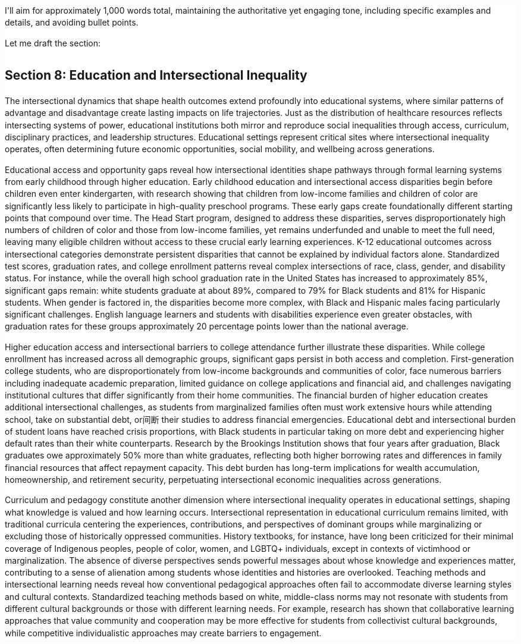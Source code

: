 I'll aim for approximately 1,000 words total, maintaining the authoritative yet engaging tone, including specific examples and details, and avoiding bullet points.

Let me draft the section:

## Section 8: Education and Intersectional Inequality

The intersectional dynamics that shape health outcomes extend profoundly into educational systems, where similar patterns of advantage and disadvantage create lasting impacts on life trajectories. Just as the distribution of healthcare resources reflects intersecting systems of power, educational institutions both mirror and reproduce social inequalities through access, curriculum, disciplinary practices, and leadership structures. Educational settings represent critical sites where intersectional inequality operates, often determining future economic opportunities, social mobility, and wellbeing across generations.

Educational access and opportunity gaps reveal how intersectional identities shape pathways through formal learning systems from early childhood through higher education. Early childhood education and intersectional access disparities begin before children even enter kindergarten, with research showing that children from low-income families and children of color are significantly less likely to participate in high-quality preschool programs. These early gaps create foundationally different starting points that compound over time. The Head Start program, designed to address these disparities, serves disproportionately high numbers of children of color and those from low-income families, yet remains underfunded and unable to meet the full need, leaving many eligible children without access to these crucial early learning experiences. K-12 educational outcomes across intersectional categories demonstrate persistent disparities that cannot be explained by individual factors alone. Standardized test scores, graduation rates, and college enrollment patterns reveal complex intersections of race, class, gender, and disability status. For instance, while the overall high school graduation rate in the United States has increased to approximately 85%, significant gaps remain: white students graduate at about 89%, compared to 79% for Black students and 81% for Hispanic students. When gender is factored in, the disparities become more complex, with Black and Hispanic males facing particularly significant challenges. English language learners and students with disabilities experience even greater obstacles, with graduation rates for these groups approximately 20 percentage points lower than the national average.

Higher education access and intersectional barriers to college attendance further illustrate these disparities. While college enrollment has increased across all demographic groups, significant gaps persist in both access and completion. First-generation college students, who are disproportionately from low-income backgrounds and communities of color, face numerous barriers including inadequate academic preparation, limited guidance on college applications and financial aid, and challenges navigating institutional cultures that differ significantly from their home communities. The financial burden of higher education creates additional intersectional challenges, as students from marginalized families often must work extensive hours while attending school, take on substantial debt, or间断 their studies to address financial emergencies. Educational debt and intersectional burden of student loans have reached crisis proportions, with Black students in particular taking on more debt and experiencing higher default rates than their white counterparts. Research by the Brookings Institution shows that four years after graduation, Black graduates owe approximately 50% more than white graduates, reflecting both higher borrowing rates and differences in family financial resources that affect repayment capacity. This debt burden has long-term implications for wealth accumulation, homeownership, and retirement security, perpetuating intersectional economic inequalities across generations.

Curriculum and pedagogy constitute another dimension where intersectional inequality operates in educational settings, shaping what knowledge is valued and how learning occurs. Intersectional representation in educational curriculum remains limited, with traditional curricula centering the experiences, contributions, and perspectives of dominant groups while marginalizing or excluding those of historically oppressed communities. History textbooks, for instance, have long been criticized for their minimal coverage of Indigenous peoples, people of color, women, and LGBTQ+ individuals, except in contexts of victimhood or marginalization. The absence of diverse perspectives sends powerful messages about whose knowledge and experiences matter, contributing to a sense of alienation among students whose identities and histories are overlooked. Teaching methods and intersectional learning needs reveal how conventional pedagogical approaches often fail to accommodate diverse learning styles and cultural contexts. Standardized teaching methods based on white, middle-class norms may not resonate with students from different cultural backgrounds or those with different learning needs. For example, research has shown that collaborative learning approaches that value community and cooperation may be more effective for students from collectivist cultural backgrounds, while competitive individualistic approaches may create barriers to engagement.
